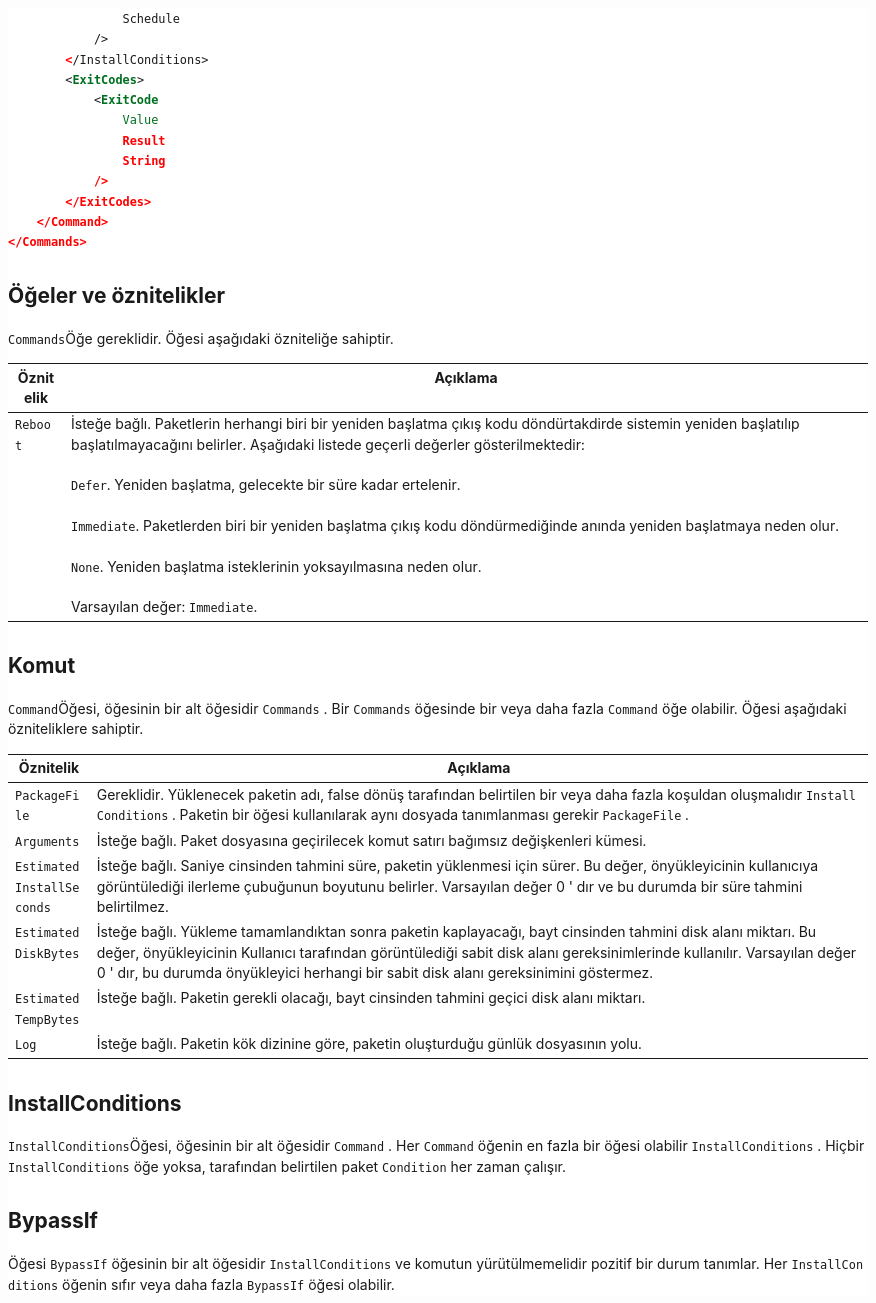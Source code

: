 ```xml
                Schedule
            />
        </InstallConditions>
        <ExitCodes>
            <ExitCode
                Value
                Result
                String
            />
        </ExitCodes>
    </Command>
</Commands>
```

## <a name="elements-and-attributes"></a>Öğeler ve öznitelikler
 `Commands`Öğe gereklidir. Öğesi aşağıdaki özniteliğe sahiptir.

|Öznitelik|Açıklama|
|---------------|-----------------|
|`Reboot`|İsteğe bağlı. Paketlerin herhangi biri bir yeniden başlatma çıkış kodu döndürtakdirde sistemin yeniden başlatılıp başlatılmayacağını belirler. Aşağıdaki listede geçerli değerler gösterilmektedir:<br /><br /> `Defer`. Yeniden başlatma, gelecekte bir süre kadar ertelenir.<br /><br /> `Immediate`. Paketlerden biri bir yeniden başlatma çıkış kodu döndürmediğinde anında yeniden başlatmaya neden olur.<br /><br /> `None`. Yeniden başlatma isteklerinin yoksayılmasına neden olur.<br /><br /> Varsayılan değer: `Immediate`.|

## <a name="command"></a>Komut
 `Command`Öğesi, öğesinin bir alt öğesidir `Commands` . Bir `Commands` öğesinde bir veya daha fazla `Command` öğe olabilir. Öğesi aşağıdaki özniteliklere sahiptir.

|Öznitelik|Açıklama|
|---------------|-----------------|
|`PackageFile`|Gereklidir. Yüklenecek paketin adı, false dönüş tarafından belirtilen bir veya daha fazla koşuldan oluşmalıdır `InstallConditions` . Paketin bir öğesi kullanılarak aynı dosyada tanımlanması gerekir `PackageFile` .|
|`Arguments`|İsteğe bağlı. Paket dosyasına geçirilecek komut satırı bağımsız değişkenleri kümesi.|
|`EstimatedInstallSeconds`|İsteğe bağlı. Saniye cinsinden tahmini süre, paketin yüklenmesi için sürer. Bu değer, önyükleyicinin kullanıcıya görüntülediği ilerleme çubuğunun boyutunu belirler. Varsayılan değer 0 ' dır ve bu durumda bir süre tahmini belirtilmez.|
|`EstimatedDiskBytes`|İsteğe bağlı. Yükleme tamamlandıktan sonra paketin kaplayacağı, bayt cinsinden tahmini disk alanı miktarı. Bu değer, önyükleyicinin Kullanıcı tarafından görüntülediği sabit disk alanı gereksinimlerinde kullanılır. Varsayılan değer 0 ' dır, bu durumda önyükleyici herhangi bir sabit disk alanı gereksinimini göstermez.|
|`EstimatedTempBytes`|İsteğe bağlı. Paketin gerekli olacağı, bayt cinsinden tahmini geçici disk alanı miktarı.|
|`Log`|İsteğe bağlı. Paketin kök dizinine göre, paketin oluşturduğu günlük dosyasının yolu.|

## <a name="installconditions"></a>InstallConditions
 `InstallConditions`Öğesi, öğesinin bir alt öğesidir `Command` . Her `Command` öğenin en fazla bir öğesi olabilir `InstallConditions` . Hiçbir `InstallConditions` öğe yoksa, tarafından belirtilen paket `Condition` her zaman çalışır.

## <a name="bypassif"></a>BypassIf
 Öğesi `BypassIf` öğesinin bir alt öğesidir `InstallConditions` ve komutun yürütülmemelidir pozitif bir durum tanımlar. Her `InstallConditions` öğenin sıfır veya daha fazla `BypassIf` öğesi olabilir.
